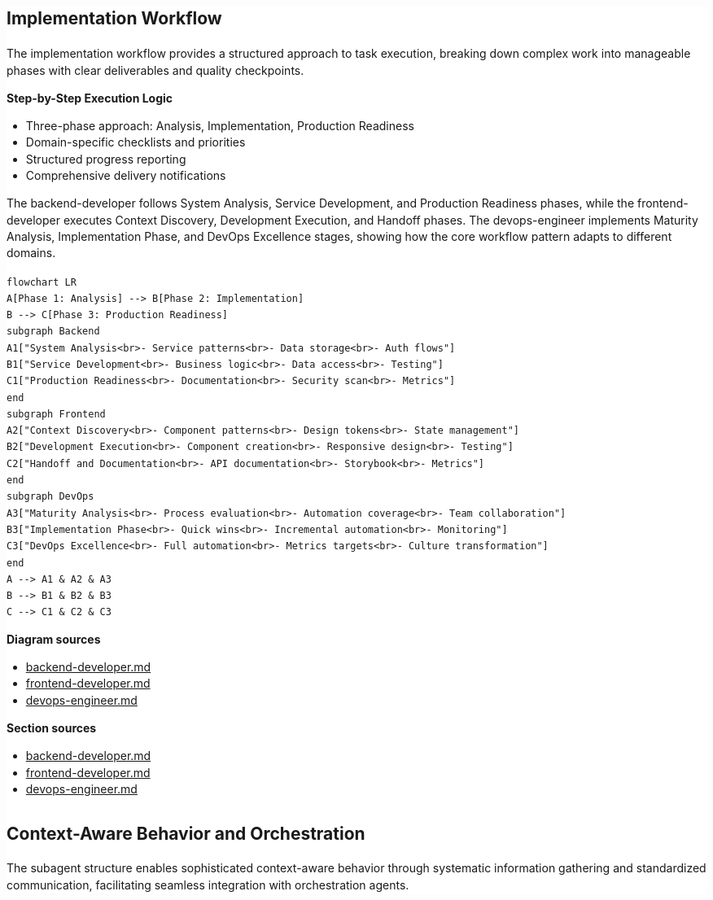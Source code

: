 ## Implementation Workflow

The implementation workflow provides a structured approach to task execution, breaking down complex work into manageable phases with clear deliverables and quality checkpoints.

**Step-by-Step Execution Logic**
- Three-phase approach: Analysis, Implementation, Production Readiness
- Domain-specific checklists and priorities
- Structured progress reporting
- Comprehensive delivery notifications

The backend-developer follows System Analysis, Service Development, and Production Readiness phases, while the frontend-developer executes Context Discovery, Development Execution, and Handoff phases. The devops-engineer implements Maturity Analysis, Implementation Phase, and DevOps Excellence stages, showing how the core workflow pattern adapts to different domains.

```mermaid
flowchart LR
A[Phase 1: Analysis] --> B[Phase 2: Implementation]
B --> C[Phase 3: Production Readiness]
subgraph Backend
A1["System Analysis<br>- Service patterns<br>- Data storage<br>- Auth flows"]
B1["Service Development<br>- Business logic<br>- Data access<br>- Testing"]
C1["Production Readiness<br>- Documentation<br>- Security scan<br>- Metrics"]
end
subgraph Frontend
A2["Context Discovery<br>- Component patterns<br>- Design tokens<br>- State management"]
B2["Development Execution<br>- Component creation<br>- Responsive design<br>- Testing"]
C2["Handoff and Documentation<br>- API documentation<br>- Storybook<br>- Metrics"]
end
subgraph DevOps
A3["Maturity Analysis<br>- Process evaluation<br>- Automation coverage<br>- Team collaboration"]
B3["Implementation Phase<br>- Quick wins<br>- Incremental automation<br>- Monitoring"]
C3["DevOps Excellence<br>- Full automation<br>- Metrics targets<br>- Culture transformation"]
end
A --> A1 & A2 & A3
B --> B1 & B2 & B3
C --> C1 & C2 & C3
```

**Diagram sources**
- [backend-developer.md](file://backend-developer.md#L246-L293)
- [frontend-developer.md](file://frontend-developer.md#L261-L293)
- [devops-engineer.md](file://devops-engineer.md#L313-L360)

**Section sources**
- [backend-developer.md](file://backend-developer.md#L246-L293)
- [frontend-developer.md](file://frontend-developer.md#L261-L293)
- [devops-engineer.md](file://devops-engineer.md#L313-L360)

## Context-Aware Behavior and Orchestration

The subagent structure enables sophisticated context-aware behavior through systematic information gathering and standardized communication, facilitating seamless integration with orchestration agents.
